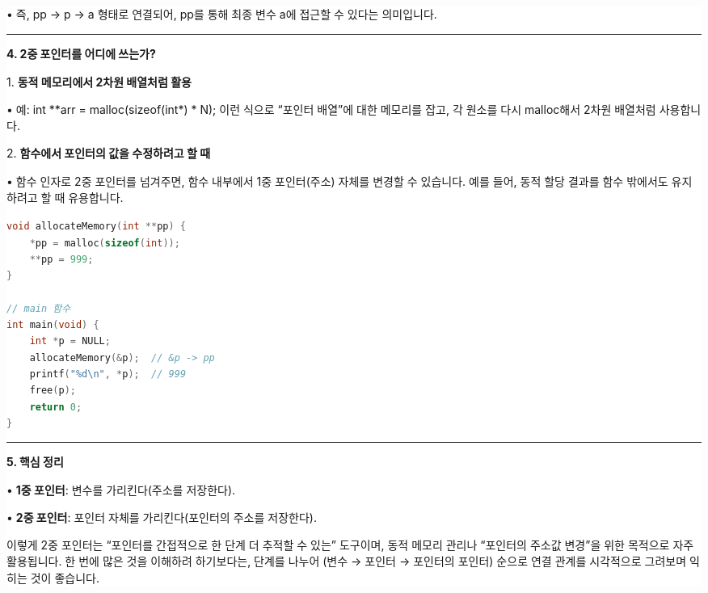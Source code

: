 • 즉, pp → p → a 형태로 연결되어, pp를 통해 최종 변수 a에 접근할 수 있다는 의미입니다.

---

**4\. 2중 포인터를 어디에 쓰는가?**

1. **동적 메모리에서 2차원 배열처럼 활용**

• 예: int \*\*arr = malloc(sizeof(int\*) \* N); 이런 식으로 “포인터 배열”에 대한 메모리를 잡고, 각 원소를 다시 malloc해서 2차원 배열처럼 사용합니다.

2. **함수에서 포인터의 값을 수정하려고 할 때**

• 함수 인자로 2중 포인터를 넘겨주면, 함수 내부에서 1중 포인터(주소) 자체를 변경할 수 있습니다. 예를 들어, 동적 할당 결과를 함수 밖에서도 유지하려고 할 때 유용합니다.

```c
void allocateMemory(int **pp) {
    *pp = malloc(sizeof(int));
    **pp = 999;
}

// main 함수
int main(void) {
    int *p = NULL;
    allocateMemory(&p);  // &p -> pp
    printf("%d\n", *p);  // 999
    free(p);
    return 0;
}
```

---

**5\. 핵심 정리**

• **1중 포인터**: 변수를 가리킨다(주소를 저장한다).

• **2중 포인터**: 포인터 자체를 가리킨다(포인터의 주소를 저장한다).

이렇게 2중 포인터는 “포인터를 간접적으로 한 단계 더 추적할 수 있는” 도구이며, 동적 메모리 관리나 “포인터의 주소값 변경”을 위한 목적으로 자주 활용됩니다. 한 번에 많은 것을 이해하려 하기보다는, 단계를 나누어 (변수 → 포인터 → 포인터의 포인터) 순으로 연결 관계를 시각적으로 그려보며 익히는 것이 좋습니다.
